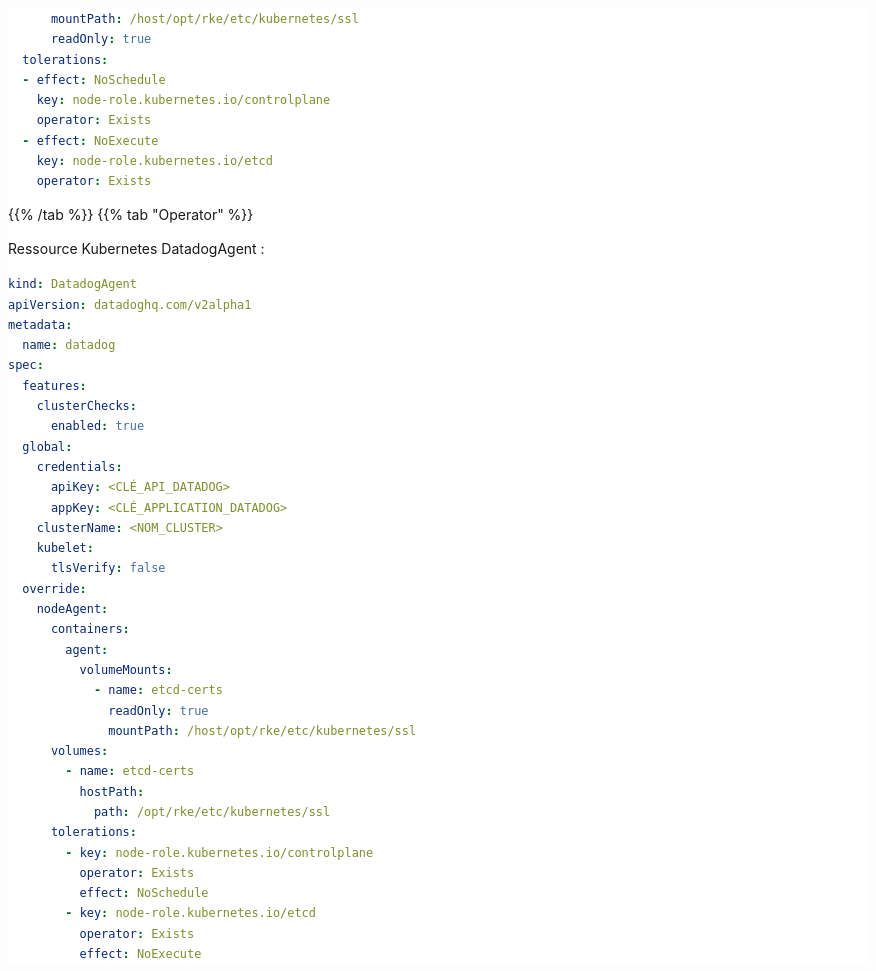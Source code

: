 ```yaml
      mountPath: /host/opt/rke/etc/kubernetes/ssl
      readOnly: true
  tolerations:
  - effect: NoSchedule
    key: node-role.kubernetes.io/controlplane
    operator: Exists
  - effect: NoExecute
    key: node-role.kubernetes.io/etcd
    operator: Exists
```

{{% /tab %}}
{{% tab "Operator" %}}

Ressource Kubernetes DatadogAgent :

```yaml
kind: DatadogAgent
apiVersion: datadoghq.com/v2alpha1
metadata:
  name: datadog
spec:
  features:
    clusterChecks:
      enabled: true
  global:
    credentials:
      apiKey: <CLÉ_API_DATADOG>
      appKey: <CLÉ_APPLICATION_DATADOG>
    clusterName: <NOM_CLUSTER>
    kubelet:
      tlsVerify: false
  override:
    nodeAgent:
      containers:
        agent:
          volumeMounts:
            - name: etcd-certs
              readOnly: true
              mountPath: /host/opt/rke/etc/kubernetes/ssl
      volumes:
        - name: etcd-certs
          hostPath:
            path: /opt/rke/etc/kubernetes/ssl
      tolerations:
        - key: node-role.kubernetes.io/controlplane
          operator: Exists
          effect: NoSchedule
        - key: node-role.kubernetes.io/etcd
          operator: Exists
          effect: NoExecute
```
